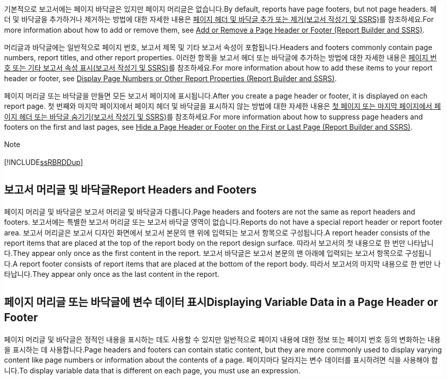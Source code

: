  <span data-ttu-id="fda35-108">기본적으로 보고서에는 페이지 바닥글은 있지만 페이지 머리글은 없습니다.</span><span class="sxs-lookup"><span data-stu-id="fda35-108">By default, reports have page footers, but not page headers.</span></span> <span data-ttu-id="fda35-109">헤더 및 바닥글을 추가하거나 제거하는 방법에 대한 자세한 내용은 [페이지 헤더 및 바닥글 추가 또는 제거&#40;보고서 작성기 및 SSRS&#41;](add-or-remove-a-page-header-or-footer-report-builder-and-ssrs.md)를 참조하세요.</span><span class="sxs-lookup"><span data-stu-id="fda35-109">For more information about how to add or remove them, see [Add or Remove a Page Header or Footer &#40;Report Builder and SSRS&#41;](add-or-remove-a-page-header-or-footer-report-builder-and-ssrs.md).</span></span>  
  
 <span data-ttu-id="fda35-110">머리글과 바닥글에는 일반적으로 페이지 번호, 보고서 제목 및 기타 보고서 속성이 포함됩니다.</span><span class="sxs-lookup"><span data-stu-id="fda35-110">Headers and footers commonly contain page numbers, report titles, and other report properties.</span></span> <span data-ttu-id="fda35-111">이러한 항목을 보고서 헤더 또는 바닥글에 추가하는 방법에 대한 자세한 내용은 [페이지 번호 또는 기타 보고서 속성 표시&#40;보고서 작성기 및 SSRS&#41;](display-page-numbers-or-other-report-properties-report-builder-and-ssrs.md)를 참조하세요.</span><span class="sxs-lookup"><span data-stu-id="fda35-111">For more information about how to add these items to your report header or footer, see [Display Page Numbers or Other Report Properties &#40;Report Builder and SSRS&#41;](display-page-numbers-or-other-report-properties-report-builder-and-ssrs.md).</span></span>  
  
 <span data-ttu-id="fda35-112">페이지 머리글 또는 바닥글을 만들면 모든 보고서 페이지에 표시됩니다.</span><span class="sxs-lookup"><span data-stu-id="fda35-112">After you create a page header or footer, it is displayed on each report page.</span></span> <span data-ttu-id="fda35-113">첫 번째와 마지막 페이지에서 페이지 헤더 및 바닥글을 표시하지 않는 방법에 대한 자세한 내용은 [첫 페이지 또는 마지막 페이지에서 페이지 헤더 또는 바닥글 숨기기&#40;보고서 작성기 및 SSRS&#41;](hide-a-page-header-or-footer-on-the-first-or-last-page-report-builder-and-ssrs.md)를 참조하세요.</span><span class="sxs-lookup"><span data-stu-id="fda35-113">For more information about how to suppress page headers and footers on the first and last pages, see [Hide a Page Header or Footer on the First or Last Page &#40;Report Builder and SSRS&#41;](hide-a-page-header-or-footer-on-the-first-or-last-page-report-builder-and-ssrs.md).</span></span>  
  
> [!NOTE]  
>  [!INCLUDE[ssRBRDDup](../../includes/ssrbrddup-md.md)]  
  
## <a name="report-headers-and-footers"></a><span data-ttu-id="fda35-114">보고서 머리글 및 바닥글</span><span class="sxs-lookup"><span data-stu-id="fda35-114">Report Headers and Footers</span></span>  
 <span data-ttu-id="fda35-115">페이지 머리글 및 바닥글은 보고서 머리글 및 바닥글과 다릅니다.</span><span class="sxs-lookup"><span data-stu-id="fda35-115">Page headers and footers are not the same as report headers and footers.</span></span> <span data-ttu-id="fda35-116">보고서에는 특별한 보고서 머리글 또는 보고서 바닥글 영역이 없습니다.</span><span class="sxs-lookup"><span data-stu-id="fda35-116">Reports do not have a special report header or report footer area.</span></span> <span data-ttu-id="fda35-117">보고서 머리글은 보고서 디자인 화면에서 보고서 본문의 맨 위에 입력되는 보고서 항목으로 구성됩니다.</span><span class="sxs-lookup"><span data-stu-id="fda35-117">A report header consists of the report items that are placed at the top of the report body on the report design surface.</span></span> <span data-ttu-id="fda35-118">따라서 보고서의 첫 내용으로 한 번만 나타납니다.</span><span class="sxs-lookup"><span data-stu-id="fda35-118">They appear only once as the first content in the report.</span></span> <span data-ttu-id="fda35-119">보고서 바닥글은 보고서 본문의 맨 아래에 입력되는 보고서 항목으로 구성됩니다.</span><span class="sxs-lookup"><span data-stu-id="fda35-119">A report footer consists of report items that are placed at the bottom of the report body.</span></span> <span data-ttu-id="fda35-120">따라서 보고서의 마지막 내용으로 한 번만 나타납니다.</span><span class="sxs-lookup"><span data-stu-id="fda35-120">They appear only once as the last content in the report.</span></span>  
  
## <a name="displaying-variable-data-in-a-page-header-or-footer"></a><span data-ttu-id="fda35-121">페이지 머리글 또는 바닥글에 변수 데이터 표시</span><span class="sxs-lookup"><span data-stu-id="fda35-121">Displaying Variable Data in a Page Header or Footer</span></span>  
 <span data-ttu-id="fda35-122">페이지 머리글 및 바닥글은 정적인 내용을 표시하는 데도 사용할 수 있지만 일반적으로 페이지 내용에 대한 정보 또는 페이지 번호 등의 변화하는 내용을 표시하는 데 사용합니다.</span><span class="sxs-lookup"><span data-stu-id="fda35-122">Page headers and footers can contain static content, but they are more commonly used to display varying content like page numbers or information about the contents of a page.</span></span> <span data-ttu-id="fda35-123">페이지마다 달라지는 변수 데이터를 표시하려면 식을 사용해야 합니다.</span><span class="sxs-lookup"><span data-stu-id="fda35-123">To display variable data that is different on each page, you must use an expression.</span></span>  
  